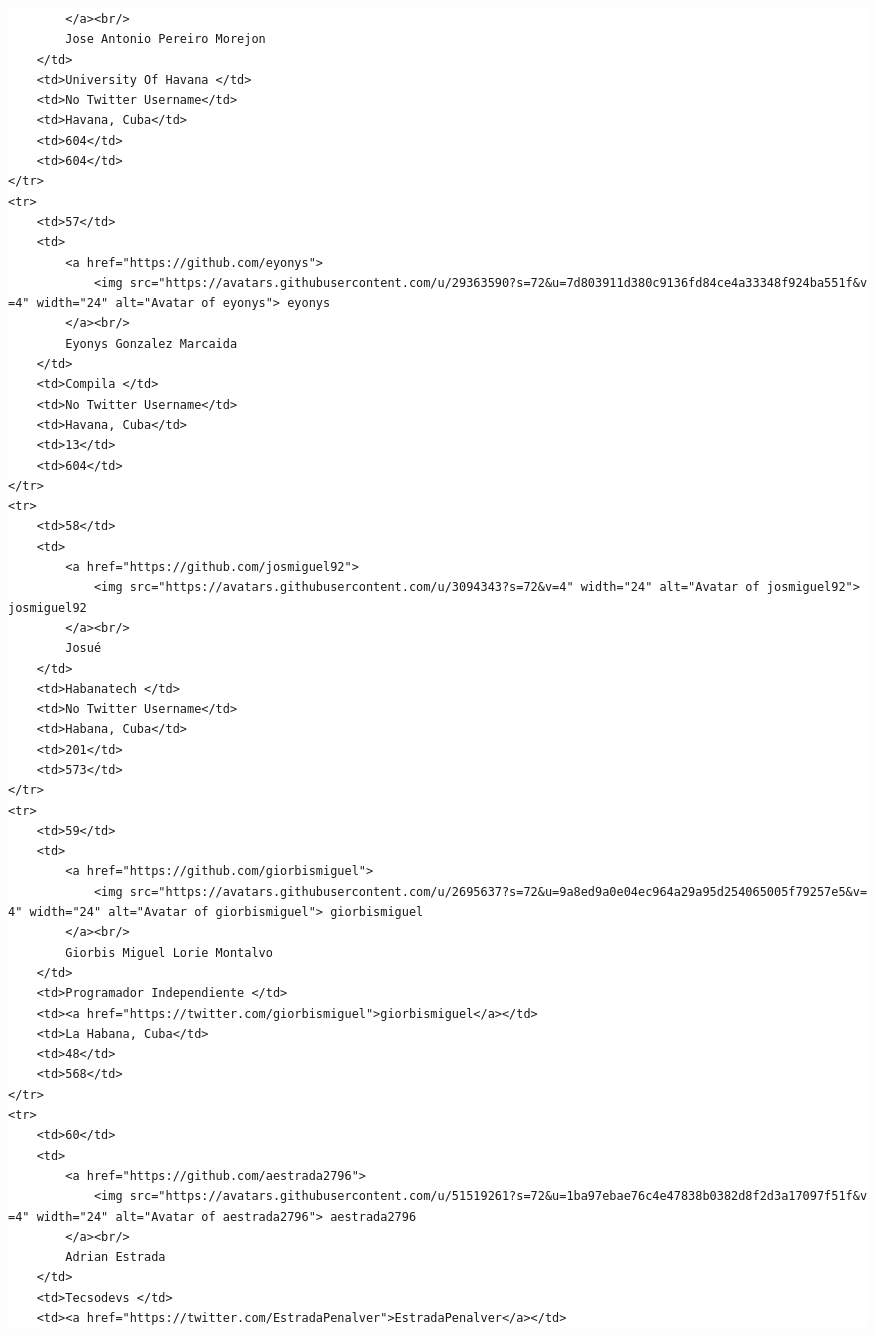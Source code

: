 			</a><br/>
			Jose Antonio Pereiro Morejon
		</td>
		<td>University Of Havana </td>
		<td>No Twitter Username</td>
		<td>Havana, Cuba</td>
		<td>604</td>
		<td>604</td>
	</tr>
	<tr>
		<td>57</td>
		<td>
			<a href="https://github.com/eyonys">
				<img src="https://avatars.githubusercontent.com/u/29363590?s=72&u=7d803911d380c9136fd84ce4a33348f924ba551f&v=4" width="24" alt="Avatar of eyonys"> eyonys
			</a><br/>
			Eyonys Gonzalez Marcaida
		</td>
		<td>Compila </td>
		<td>No Twitter Username</td>
		<td>Havana, Cuba</td>
		<td>13</td>
		<td>604</td>
	</tr>
	<tr>
		<td>58</td>
		<td>
			<a href="https://github.com/josmiguel92">
				<img src="https://avatars.githubusercontent.com/u/3094343?s=72&v=4" width="24" alt="Avatar of josmiguel92"> josmiguel92
			</a><br/>
			Josué
		</td>
		<td>Habanatech </td>
		<td>No Twitter Username</td>
		<td>Habana, Cuba</td>
		<td>201</td>
		<td>573</td>
	</tr>
	<tr>
		<td>59</td>
		<td>
			<a href="https://github.com/giorbismiguel">
				<img src="https://avatars.githubusercontent.com/u/2695637?s=72&u=9a8ed9a0e04ec964a29a95d254065005f79257e5&v=4" width="24" alt="Avatar of giorbismiguel"> giorbismiguel
			</a><br/>
			Giorbis Miguel Lorie Montalvo
		</td>
		<td>Programador Independiente </td>
		<td><a href="https://twitter.com/giorbismiguel">giorbismiguel</a></td>
		<td>La Habana, Cuba</td>
		<td>48</td>
		<td>568</td>
	</tr>
	<tr>
		<td>60</td>
		<td>
			<a href="https://github.com/aestrada2796">
				<img src="https://avatars.githubusercontent.com/u/51519261?s=72&u=1ba97ebae76c4e47838b0382d8f2d3a17097f51f&v=4" width="24" alt="Avatar of aestrada2796"> aestrada2796
			</a><br/>
			Adrian Estrada
		</td>
		<td>Tecsodevs </td>
		<td><a href="https://twitter.com/EstradaPenalver">EstradaPenalver</a></td>